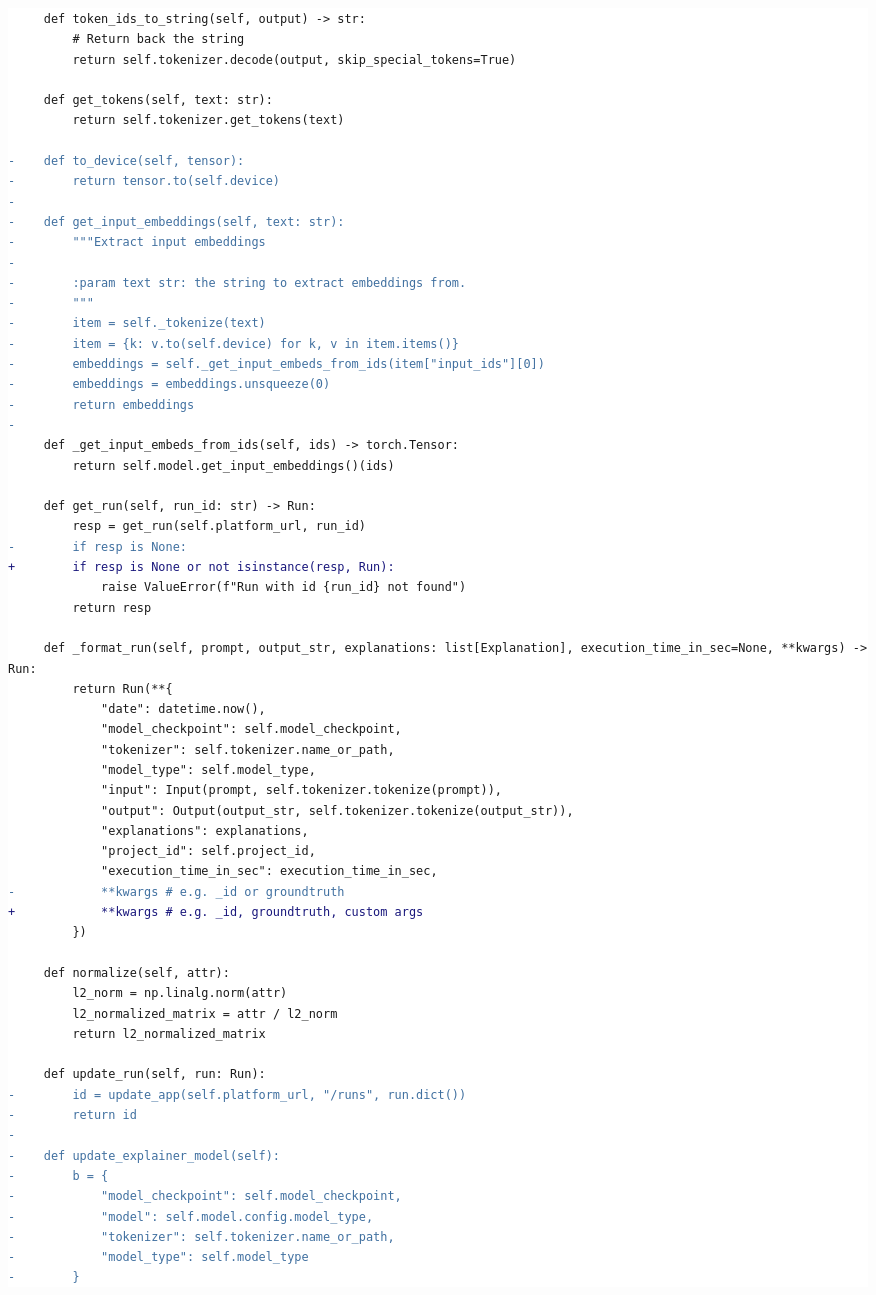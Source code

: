 ```diff
     def token_ids_to_string(self, output) -> str:
         # Return back the string
         return self.tokenizer.decode(output, skip_special_tokens=True)
 
     def get_tokens(self, text: str):
         return self.tokenizer.get_tokens(text)
     
-    def to_device(self, tensor):
-        return tensor.to(self.device)
-
-    def get_input_embeddings(self, text: str):
-        """Extract input embeddings
-
-        :param text str: the string to extract embeddings from.
-        """
-        item = self._tokenize(text)
-        item = {k: v.to(self.device) for k, v in item.items()}
-        embeddings = self._get_input_embeds_from_ids(item["input_ids"][0])
-        embeddings = embeddings.unsqueeze(0)
-        return embeddings
-    
     def _get_input_embeds_from_ids(self, ids) -> torch.Tensor:
         return self.model.get_input_embeddings()(ids)
 
     def get_run(self, run_id: str) -> Run:
         resp = get_run(self.platform_url, run_id)
-        if resp is None:
+        if resp is None or not isinstance(resp, Run):
             raise ValueError(f"Run with id {run_id} not found") 
         return resp
 
     def _format_run(self, prompt, output_str, explanations: list[Explanation], execution_time_in_sec=None, **kwargs) -> Run:
         return Run(**{
             "date": datetime.now(),
             "model_checkpoint": self.model_checkpoint,
             "tokenizer": self.tokenizer.name_or_path,
             "model_type": self.model_type,
             "input": Input(prompt, self.tokenizer.tokenize(prompt)),
             "output": Output(output_str, self.tokenizer.tokenize(output_str)),
             "explanations": explanations,
             "project_id": self.project_id,
             "execution_time_in_sec": execution_time_in_sec,
-            **kwargs # e.g. _id or groundtruth
+            **kwargs # e.g. _id, groundtruth, custom args
         })
 
     def normalize(self, attr):
         l2_norm = np.linalg.norm(attr)
         l2_normalized_matrix = attr / l2_norm
         return l2_normalized_matrix
 
     def update_run(self, run: Run):
-        id = update_app(self.platform_url, "/runs", run.dict())
-        return id
-
-    def update_explainer_model(self):
-        b = {
-            "model_checkpoint": self.model_checkpoint,
-            "model": self.model.config.model_type,
-            "tokenizer": self.tokenizer.name_or_path,
-            "model_type": self.model_type
-        }
```